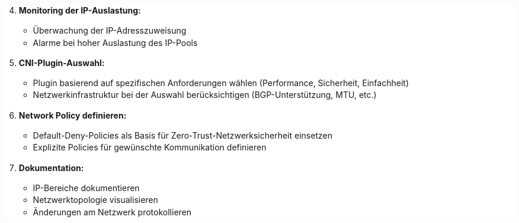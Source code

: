 4. **Monitoring der IP-Auslastung:**
   - Überwachung der IP-Adresszuweisung
   - Alarme bei hoher Auslastung des IP-Pools

5. **CNI-Plugin-Auswahl:**
   - Plugin basierend auf spezifischen Anforderungen wählen (Performance, Sicherheit, Einfachheit)
   - Netzwerkinfrastruktur bei der Auswahl berücksichtigen (BGP-Unterstützung, MTU, etc.)

6. **Network Policy definieren:**
   - Default-Deny-Policies als Basis für Zero-Trust-Netzwerksicherheit einsetzen
   - Explizite Policies für gewünschte Kommunikation definieren

7. **Dokumentation:**
   - IP-Bereiche dokumentieren
   - Netzwerktopologie visualisieren
   - Änderungen am Netzwerk protokollieren
